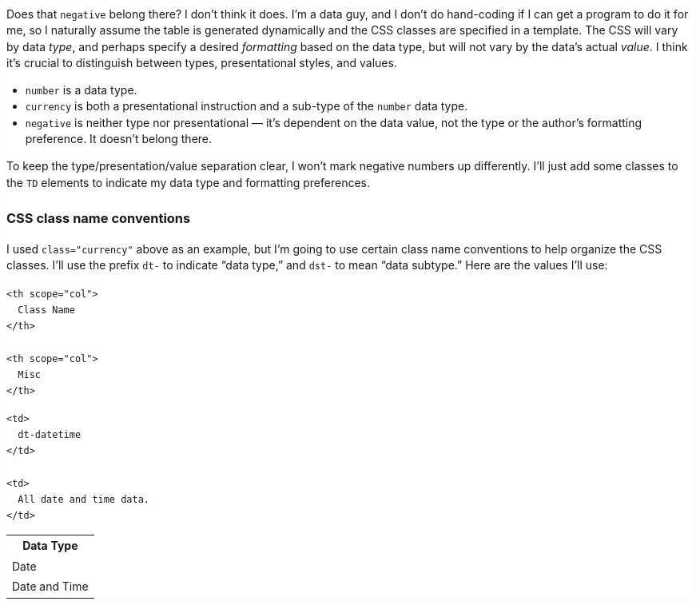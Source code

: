 Does that `negative` belong there? I don&#8217;t think it does. I&#8217;m a data guy, and I don&#8217;t do hand-coding if I can get a program to do it for me, so I naturally assume the table is generated dynamically and the CSS classes are specified in a template. The CSS will vary by data *type*, and perhaps specify a desired *formatting* based on the data type, but will not vary by the data&#8217;s actual *value*. I think it&#8217;s crucial to distinguish between types, presentational styles, and values.

*   `number` is a data type.
*   `currency` is both a presentational instruction and a sub-type of the `number` data type.
*   `negative` is neither type nor presentational &#8212; it&#8217;s dependent on the data value, not the type or the author&#8217;s formatting preference. It doesn&#8217;t belong there.

To keep the type/presentation/value separation clear, I won&#8217;t mark negative numbers up differently. I&#8217;ll just add some classes to the `TD` elements to indicate my data type and formatting preferences.

### CSS class name conventions

I used `class="currency"` above as an example, but I&#8217;m going to use certain class name conventions to help organize the CSS classes. I&#8217;ll use the prefix `dt-` to indicate &#8220;data type,&#8221; and `dst-` to mean &#8220;data subtype.&#8221; Here are the values I&#8217;ll use:

<table class="cleanHeaders elbowroom">
  <tr>
    <th scope="col">
      Data Type
    </th>
    
    <th scope="col">
      Class Name
    </th>
    
    <th scope="col">
      Misc
    </th>
  </tr>
  
  <tr>
    <td>
      Date
    </td>
    
    <td>
      dt-datetime
    </td>
    
    <td>
      All date and time data.
    </td>
  </tr>
  
  <tr>
    <td>
      Date and Time
    </td>
    